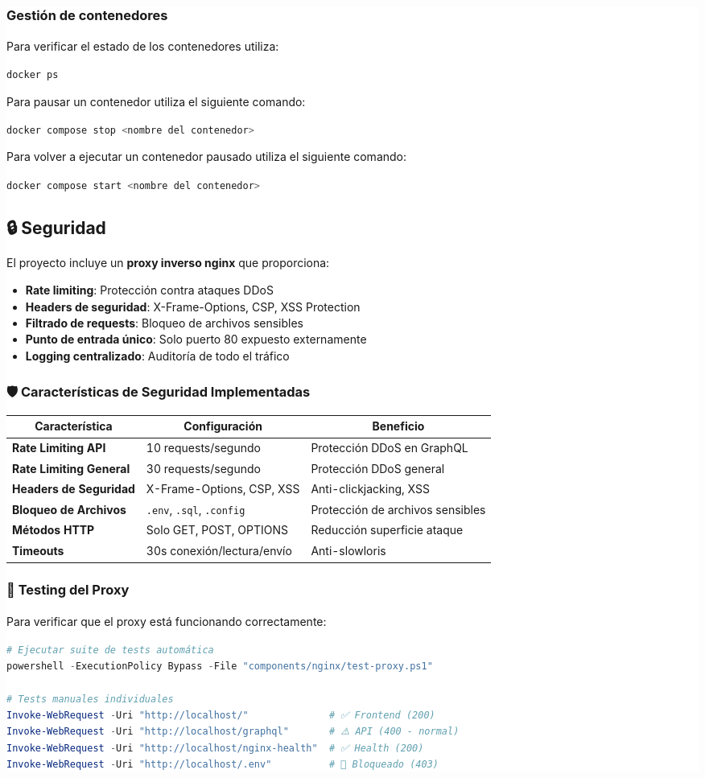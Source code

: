 ### Gestión de contenedores

Para verificar el estado de los contenedores utiliza:

```bash
docker ps
```

Para pausar un contenedor utiliza el siguiente comando:
```bash
docker compose stop <nombre del contenedor>
```

Para volver a ejecutar un contenedor pausado utiliza el siguiente comando:
```bash
docker compose start <nombre del contenedor>
```

## 🔒 Seguridad

El proyecto incluye un **proxy inverso nginx** que proporciona:
- **Rate limiting**: Protección contra ataques DDoS
- **Headers de seguridad**: X-Frame-Options, CSP, XSS Protection
- **Filtrado de requests**: Bloqueo de archivos sensibles
- **Punto de entrada único**: Solo puerto 80 expuesto externamente
- **Logging centralizado**: Auditoría de todo el tráfico

### 🛡️ **Características de Seguridad Implementadas**

| **Característica** | **Configuración** | **Beneficio** |
|-------------------|------------------|---------------|
| **Rate Limiting API** | 10 requests/segundo | Protección DDoS en GraphQL |
| **Rate Limiting General** | 30 requests/segundo | Protección DDoS general |
| **Headers de Seguridad** | X-Frame-Options, CSP, XSS | Anti-clickjacking, XSS |
| **Bloqueo de Archivos** | `.env`, `.sql`, `.config` | Protección de archivos sensibles |
| **Métodos HTTP** | Solo GET, POST, OPTIONS | Reducción superficie ataque |
| **Timeouts** | 30s conexión/lectura/envío | Anti-slowloris |

### 🧪 **Testing del Proxy**

Para verificar que el proxy está funcionando correctamente:

```powershell
# Ejecutar suite de tests automática
powershell -ExecutionPolicy Bypass -File "components/nginx/test-proxy.ps1"

# Tests manuales individuales
Invoke-WebRequest -Uri "http://localhost/"              # ✅ Frontend (200)
Invoke-WebRequest -Uri "http://localhost/graphql"       # ⚠️ API (400 - normal)
Invoke-WebRequest -Uri "http://localhost/nginx-health"  # ✅ Health (200)
Invoke-WebRequest -Uri "http://localhost/.env"          # 🚫 Bloqueado (403)
```
